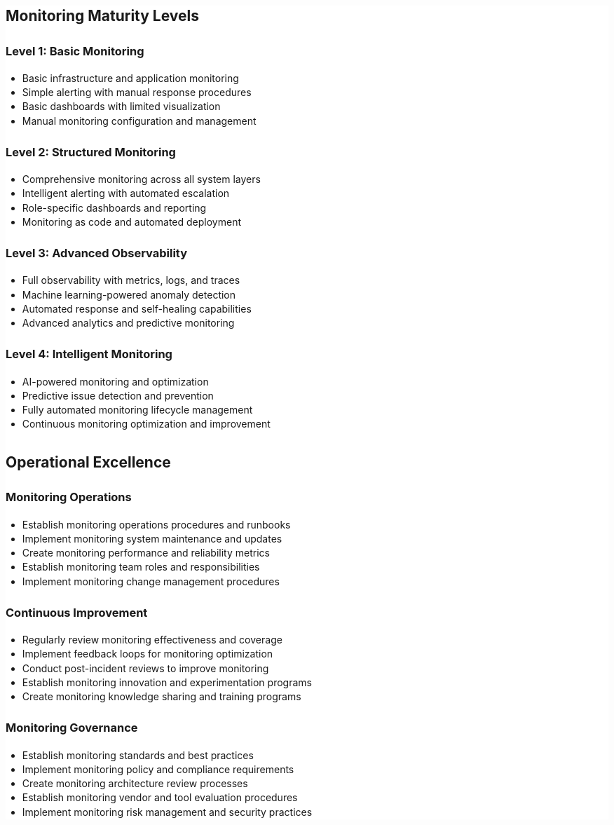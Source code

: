 ## Monitoring Maturity Levels

### Level 1: Basic Monitoring
- Basic infrastructure and application monitoring
- Simple alerting with manual response procedures
- Basic dashboards with limited visualization
- Manual monitoring configuration and management

### Level 2: Structured Monitoring
- Comprehensive monitoring across all system layers
- Intelligent alerting with automated escalation
- Role-specific dashboards and reporting
- Monitoring as code and automated deployment

### Level 3: Advanced Observability
- Full observability with metrics, logs, and traces
- Machine learning-powered anomaly detection
- Automated response and self-healing capabilities
- Advanced analytics and predictive monitoring

### Level 4: Intelligent Monitoring
- AI-powered monitoring and optimization
- Predictive issue detection and prevention
- Fully automated monitoring lifecycle management
- Continuous monitoring optimization and improvement

## Operational Excellence

### Monitoring Operations
- Establish monitoring operations procedures and runbooks
- Implement monitoring system maintenance and updates
- Create monitoring performance and reliability metrics
- Establish monitoring team roles and responsibilities
- Implement monitoring change management procedures

### Continuous Improvement
- Regularly review monitoring effectiveness and coverage
- Implement feedback loops for monitoring optimization
- Conduct post-incident reviews to improve monitoring
- Establish monitoring innovation and experimentation programs
- Create monitoring knowledge sharing and training programs

### Monitoring Governance
- Establish monitoring standards and best practices
- Implement monitoring policy and compliance requirements
- Create monitoring architecture review processes
- Establish monitoring vendor and tool evaluation procedures
- Implement monitoring risk management and security practices
